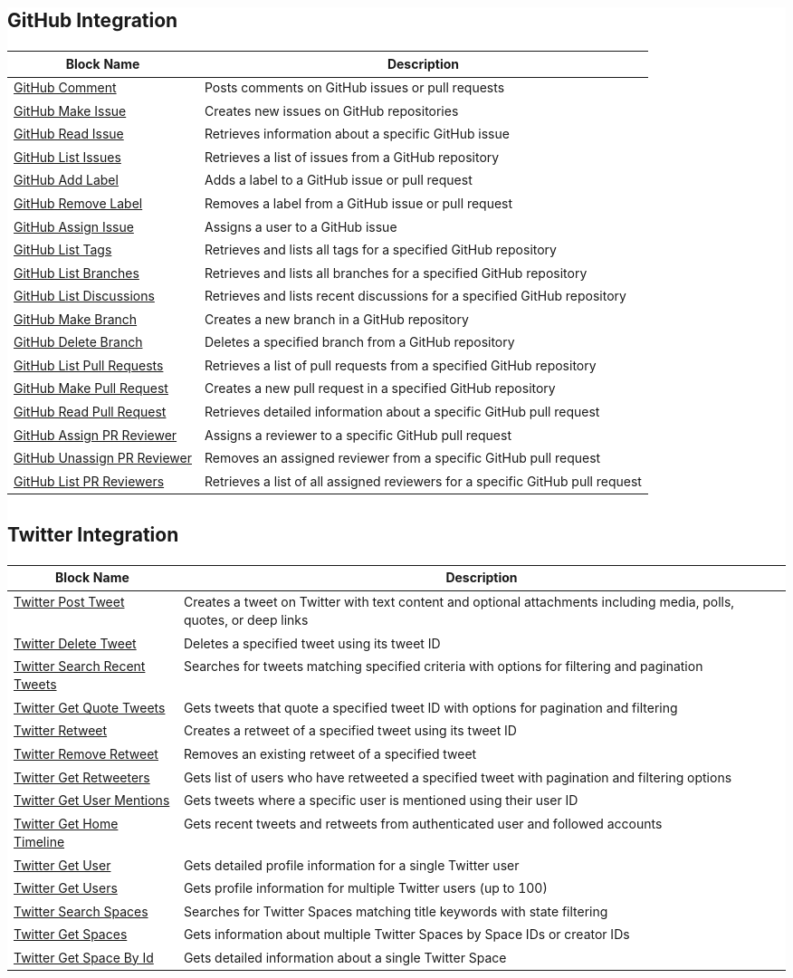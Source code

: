 ## GitHub Integration
| Block Name | Description |
|------------|-------------|
| [GitHub Comment](github/issues.md#github-comment) | Posts comments on GitHub issues or pull requests |
| [GitHub Make Issue](github/issues.md#github-make-issue) | Creates new issues on GitHub repositories |
| [GitHub Read Issue](github/issues.md#github-read-issue) | Retrieves information about a specific GitHub issue |
| [GitHub List Issues](github/issues.md#github-list-issues) | Retrieves a list of issues from a GitHub repository |
| [GitHub Add Label](github/issues.md#github-add-label) | Adds a label to a GitHub issue or pull request |
| [GitHub Remove Label](github/issues.md#github-remove-label) | Removes a label from a GitHub issue or pull request |
| [GitHub Assign Issue](github/issues.md#github-assign-issue) | Assigns a user to a GitHub issue |
| [GitHub List Tags](github/repo.md#github-list-tags) | Retrieves and lists all tags for a specified GitHub repository |
| [GitHub List Branches](github/repo.md#github-list-branches) | Retrieves and lists all branches for a specified GitHub repository |
| [GitHub List Discussions](github/repo.md#github-list-discussions) | Retrieves and lists recent discussions for a specified GitHub repository |
| [GitHub Make Branch](github/repo.md#github-make-branch) | Creates a new branch in a GitHub repository |
| [GitHub Delete Branch](github/repo.md#github-delete-branch) | Deletes a specified branch from a GitHub repository |
| [GitHub List Pull Requests](github/pull_requests.md#github-list-pull-requests) | Retrieves a list of pull requests from a specified GitHub repository |
| [GitHub Make Pull Request](github/pull_requests.md#github-make-pull-request) | Creates a new pull request in a specified GitHub repository |
| [GitHub Read Pull Request](github/pull_requests.md#github-read-pull-request) | Retrieves detailed information about a specific GitHub pull request |
| [GitHub Assign PR Reviewer](github/pull_requests.md#github-assign-pr-reviewer) | Assigns a reviewer to a specific GitHub pull request |
| [GitHub Unassign PR Reviewer](github/pull_requests.md#github-unassign-pr-reviewer) | Removes an assigned reviewer from a specific GitHub pull request |
| [GitHub List PR Reviewers](github/pull_requests.md#github-list-pr-reviewers) | Retrieves a list of all assigned reviewers for a specific GitHub pull request |

## Twitter Integration
| Block Name | Description |
|------------|-------------|
| [Twitter Post Tweet](twitter/twitter.md#twitter-post-tweet-block) | Creates a tweet on Twitter with text content and optional attachments including media, polls, quotes, or deep links |
| [Twitter Delete Tweet](twitter/twitter.md#twitter-delete-tweet-block) | Deletes a specified tweet using its tweet ID |
| [Twitter Search Recent Tweets](twitter/twitter.md#twitter-search-recent-tweets-block) | Searches for tweets matching specified criteria with options for filtering and pagination |
| [Twitter Get Quote Tweets](twitter/twitter.md#twitter-get-quote-tweets-block) | Gets tweets that quote a specified tweet ID with options for pagination and filtering |
| [Twitter Retweet](twitter/twitter.md#twitter-retweet-block) | Creates a retweet of a specified tweet using its tweet ID |
| [Twitter Remove Retweet](twitter/twitter.md#twitter-remove-retweet-block) | Removes an existing retweet of a specified tweet |
| [Twitter Get Retweeters](twitter/twitter.md#twitter-get-retweeters-block) | Gets list of users who have retweeted a specified tweet with pagination and filtering options |
| [Twitter Get User Mentions](twitter/twitter.md#twitter-get-user-mentions-block) | Gets tweets where a specific user is mentioned using their user ID |
| [Twitter Get Home Timeline](twitter/twitter.md#twitter-get-home-timeline-block) | Gets recent tweets and retweets from authenticated user and followed accounts |
| [Twitter Get User](twitter/twitter.md#twitter-get-user-block) | Gets detailed profile information for a single Twitter user |
| [Twitter Get Users](twitter/twitter.md#twitter-get-users-block) | Gets profile information for multiple Twitter users (up to 100) |
| [Twitter Search Spaces](twitter/twitter.md#twitter-search-spaces-block) | Searches for Twitter Spaces matching title keywords with state filtering |
| [Twitter Get Spaces](twitter/twitter.md#twitter-get-spaces-block) | Gets information about multiple Twitter Spaces by Space IDs or creator IDs |
| [Twitter Get Space By Id](twitter/twitter.md#twitter-get-space-by-id-block) | Gets detailed information about a single Twitter Space |